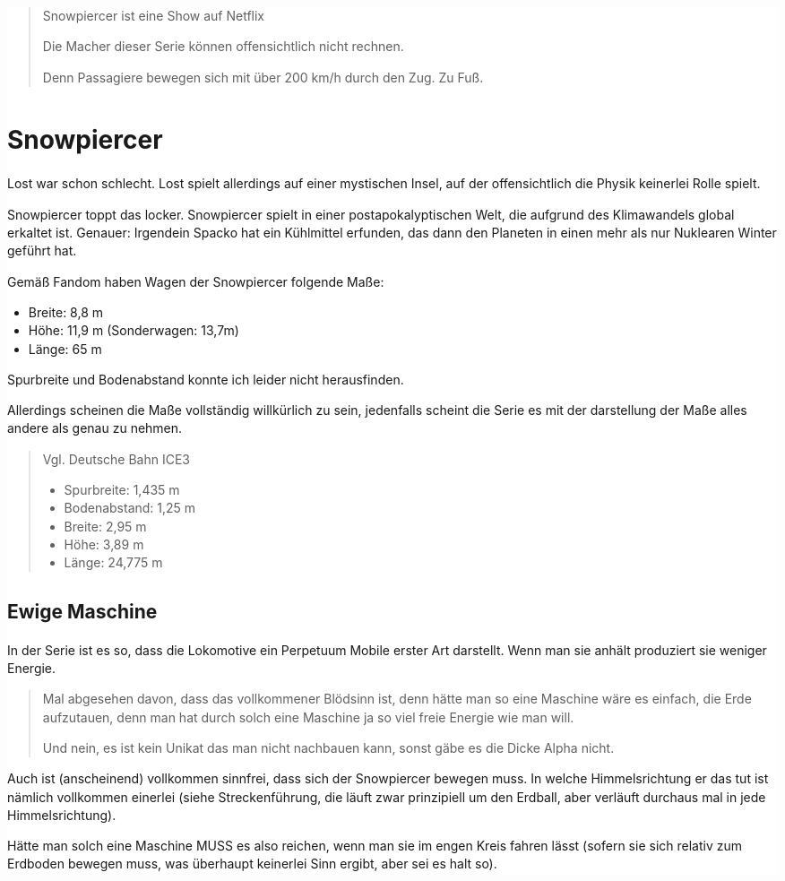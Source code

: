 > Snowpiercer ist eine Show auf Netflix
>
> Die Macher dieser Serie können offensichtlich nicht rechnen.
>
> Denn Passagiere bewegen sich mit über 200 km/h durch den Zug.  Zu Fuß.


# Snowpiercer

Lost war schon schlecht.  Lost spielt allerdings auf einer mystischen Insel, auf der offensichtlich die Physik keinerlei Rolle spielt.

Snowpiercer toppt das locker.  Snowpiercer spielt in einer postapokalyptischen Welt, die aufgrund des Klimawandels global erkaltet ist.
Genauer:  Irgendein Spacko hat ein Kühlmittel erfunden, das dann den Planeten in einen mehr als nur Nuklearen Winter geführt hat.

Gemäß Fandom haben Wagen der Snowpiercer folgende Maße:

- Breite: 8,8 m
- Höhe: 11,9 m (Sonderwagen: 13,7m)
- Länge: 65 m

Spurbreite und Bodenabstand konnte ich leider nicht herausfinden.

Allerdings scheinen die Maße vollständig willkürlich zu sein, jedenfalls scheint die Serie es mit der darstellung der Maße alles andere als genau zu nehmen.

> Vgl. Deutsche Bahn ICE3
>
> - Spurbreite: 1,435 m
> - Bodenabstand: 1,25 m
> - Breite: 2,95 m
> - Höhe: 3,89 m
> - Länge: 24,775 m

## Ewige Maschine

In der Serie ist es so, dass die Lokomotive ein Perpetuum Mobile erster Art darstellt.
Wenn man sie anhält produziert sie weniger Energie.

> Mal abgesehen davon, dass das vollkommener Blödsinn ist, denn hätte man so eine Maschine wäre es einfach, die Erde aufzutauen,
> denn man hat durch solch eine Maschine ja so viel freie Energie wie man will.
>
> Und nein, es ist kein Unikat das man nicht nachbauen kann, sonst gäbe es die Dicke Alpha nicht.

Auch ist (anscheinend) vollkommen sinnfrei, dass sich der Snowpiercer bewegen muss.
In welche Himmelsrichtung er das tut ist nämlich vollkommen einerlei
(siehe Streckenführung, die läuft zwar prinzipiell um den Erdball, aber verläuft durchaus mal in jede Himmelsrichtung).

Hätte man solch eine Maschine MUSS es also reichen, wenn man sie im engen Kreis fahren lässt (sofern sie sich relativ zum Erdboden bewegen muss,
was überhaupt keinerlei Sinn ergibt, aber sei es halt so).
